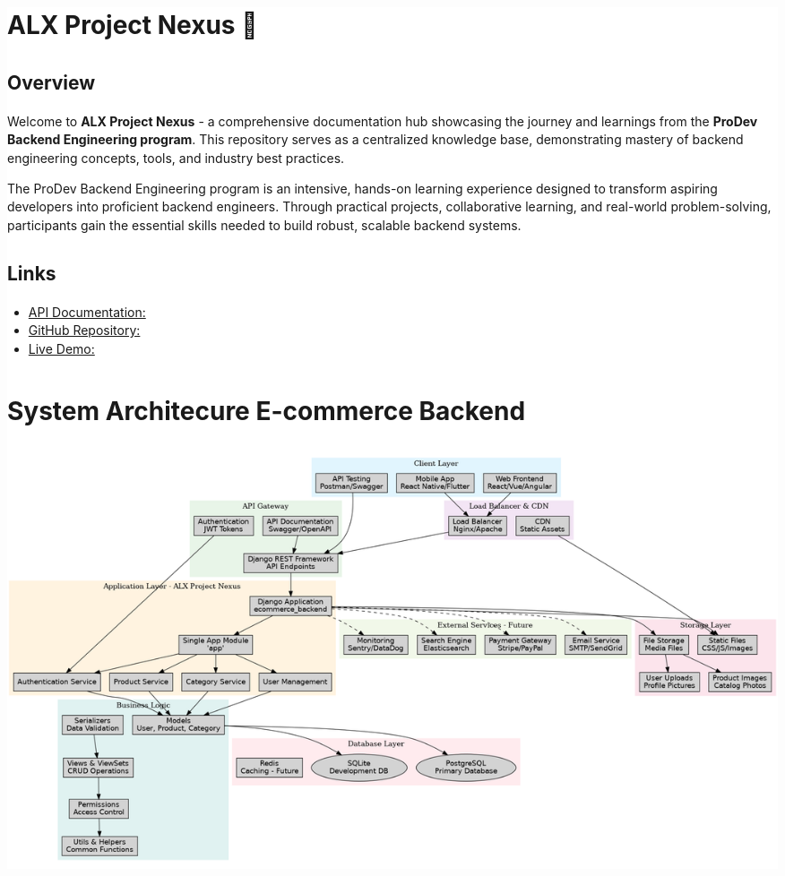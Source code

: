 # ALX Project Nexus 🚀

## Overview

Welcome to **ALX Project Nexus** - a comprehensive documentation hub showcasing the journey and learnings from the **ProDev Backend Engineering program**. This repository serves as a centralized knowledge base, demonstrating mastery of backend engineering concepts, tools, and industry best practices.

The ProDev Backend Engineering program is an intensive, hands-on learning experience designed to transform aspiring developers into proficient backend engineers. Through practical projects, collaborative learning, and real-world problem-solving, participants gain the essential skills needed to build robust, scalable backend systems.

## Links

- [API Documentation:](https://simanga5.pythonanywhere.com/swagger/) 
- [GitHub Repository:](https://github.com/Simacoder/alx-project-nexus) 
- [Live Demo:](https://simanga5.pythonanywhere.com/api/) 


# System Architecure E-commerce Backend

![System architecture of E-commerce design](ALX_Project_Nexus_Architecture.png)
---
